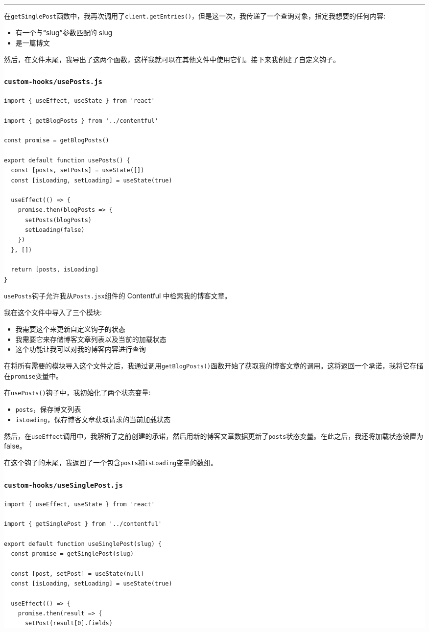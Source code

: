 * * *

在`getSinglePost`函数中，我再次调用了`client.getEntries()`，但是这一次，我传递了一个查询对象，指定我想要的任何内容:

*   有一个与“slug”参数匹配的 slug
*   是一篇博文

然后，在文件末尾，我导出了这两个函数，这样我就可以在其他文件中使用它们。接下来我创建了自定义钩子。

### `custom-hooks/usePosts.js`

```
import { useEffect, useState } from 'react'

import { getBlogPosts } from '../contentful'

const promise = getBlogPosts()

export default function usePosts() {
  const [posts, setPosts] = useState([])
  const [isLoading, setLoading] = useState(true)

  useEffect(() => {
    promise.then(blogPosts => {
      setPosts(blogPosts)
      setLoading(false)
    })
  }, [])

  return [posts, isLoading]
}

```

`usePosts`钩子允许我从`Posts.jsx`组件的 Contentful 中检索我的博客文章。

我在这个文件中导入了三个模块:

*   我需要这个来更新自定义钩子的状态
*   我需要它来存储博客文章列表以及当前的加载状态
*   这个功能让我可以对我的博客内容进行查询

在将所有需要的模块导入这个文件之后，我通过调用`getBlogPosts()`函数开始了获取我的博客文章的调用。这将返回一个承诺，我将它存储在`promise`变量中。

在`usePosts()`钩子中，我初始化了两个状态变量:

*   `posts`，保存博文列表
*   `isLoading`，保存博客文章获取请求的当前加载状态

然后，在`useEffect`调用中，我解析了之前创建的承诺，然后用新的博客文章数据更新了`posts`状态变量。在此之后，我还将加载状态设置为 false。

在这个钩子的末尾，我返回了一个包含`posts`和`isLoading`变量的数组。

### `custom-hooks/useSinglePost.js`

```
import { useEffect, useState } from 'react'

import { getSinglePost } from '../contentful'

export default function useSinglePost(slug) {
  const promise = getSinglePost(slug)

  const [post, setPost] = useState(null)
  const [isLoading, setLoading] = useState(true)

  useEffect(() => {
    promise.then(result => {
      setPost(result[0].fields)
```